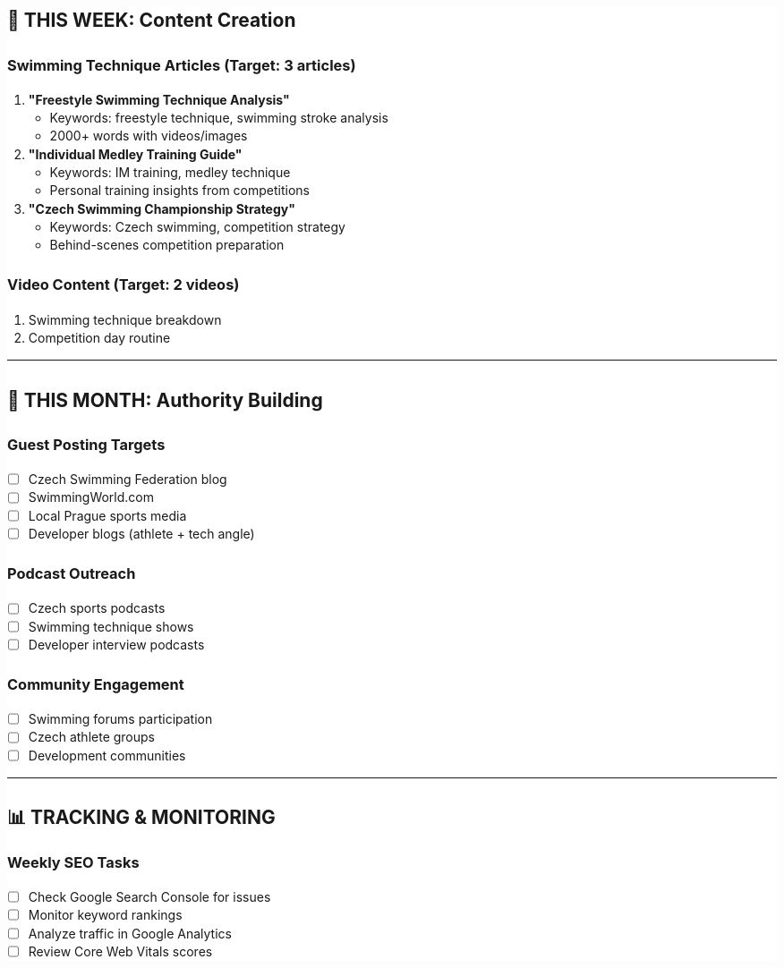 ## 📝 **THIS WEEK: Content Creation**

### **Swimming Technique Articles** (Target: 3 articles)

1. **"Freestyle Swimming Technique Analysis"**
   - Keywords: freestyle technique, swimming stroke analysis
   - 2000+ words with videos/images
2. **"Individual Medley Training Guide"**
   - Keywords: IM training, medley technique
   - Personal training insights from competitions
3. **"Czech Swimming Championship Strategy"**
   - Keywords: Czech swimming, competition strategy
   - Behind-scenes competition preparation

### **Video Content** (Target: 2 videos)

1. Swimming technique breakdown
2. Competition day routine

---

## 🔗 **THIS MONTH: Authority Building**

### **Guest Posting Targets**

- [ ] Czech Swimming Federation blog
- [ ] SwimmingWorld.com
- [ ] Local Prague sports media
- [ ] Developer blogs (athlete + tech angle)

### **Podcast Outreach**

- [ ] Czech sports podcasts
- [ ] Swimming technique shows
- [ ] Developer interview podcasts

### **Community Engagement**

- [ ] Swimming forums participation
- [ ] Czech athlete groups
- [ ] Development communities

---

## 📊 **TRACKING & MONITORING**

### **Weekly SEO Tasks**

- [ ] Check Google Search Console for issues
- [ ] Monitor keyword rankings
- [ ] Analyze traffic in Google Analytics
- [ ] Review Core Web Vitals scores

